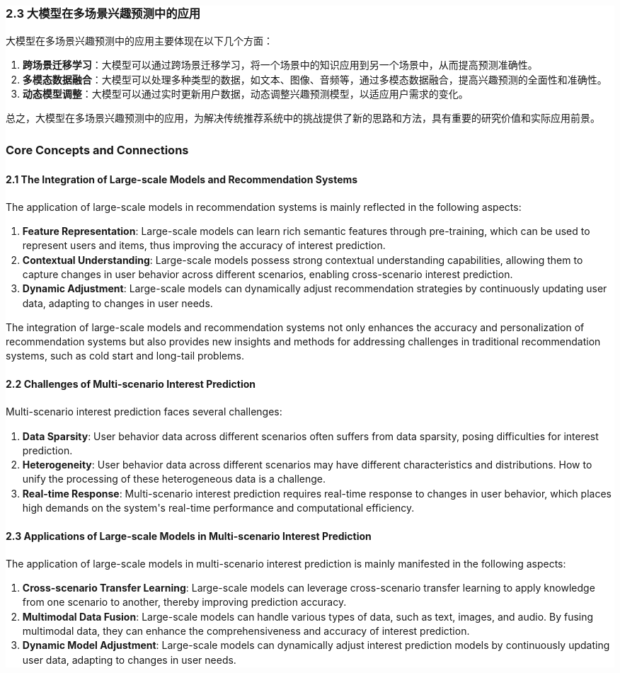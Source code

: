 ### 2.3 大模型在多场景兴趣预测中的应用

大模型在多场景兴趣预测中的应用主要体现在以下几个方面：

1. **跨场景迁移学习**：大模型可以通过跨场景迁移学习，将一个场景中的知识应用到另一个场景中，从而提高预测准确性。
2. **多模态数据融合**：大模型可以处理多种类型的数据，如文本、图像、音频等，通过多模态数据融合，提高兴趣预测的全面性和准确性。
3. **动态模型调整**：大模型可以通过实时更新用户数据，动态调整兴趣预测模型，以适应用户需求的变化。

总之，大模型在多场景兴趣预测中的应用，为解决传统推荐系统中的挑战提供了新的思路和方法，具有重要的研究价值和实际应用前景。

### Core Concepts and Connections

#### 2.1 The Integration of Large-scale Models and Recommendation Systems

The application of large-scale models in recommendation systems is mainly reflected in the following aspects:

1. **Feature Representation**: Large-scale models can learn rich semantic features through pre-training, which can be used to represent users and items, thus improving the accuracy of interest prediction.
2. **Contextual Understanding**: Large-scale models possess strong contextual understanding capabilities, allowing them to capture changes in user behavior across different scenarios, enabling cross-scenario interest prediction.
3. **Dynamic Adjustment**: Large-scale models can dynamically adjust recommendation strategies by continuously updating user data, adapting to changes in user needs.

The integration of large-scale models and recommendation systems not only enhances the accuracy and personalization of recommendation systems but also provides new insights and methods for addressing challenges in traditional recommendation systems, such as cold start and long-tail problems.

#### 2.2 Challenges of Multi-scenario Interest Prediction

Multi-scenario interest prediction faces several challenges:

1. **Data Sparsity**: User behavior data across different scenarios often suffers from data sparsity, posing difficulties for interest prediction.
2. **Heterogeneity**: User behavior data across different scenarios may have different characteristics and distributions. How to unify the processing of these heterogeneous data is a challenge.
3. **Real-time Response**: Multi-scenario interest prediction requires real-time response to changes in user behavior, which places high demands on the system's real-time performance and computational efficiency.

#### 2.3 Applications of Large-scale Models in Multi-scenario Interest Prediction

The application of large-scale models in multi-scenario interest prediction is mainly manifested in the following aspects:

1. **Cross-scenario Transfer Learning**: Large-scale models can leverage cross-scenario transfer learning to apply knowledge from one scenario to another, thereby improving prediction accuracy.
2. **Multimodal Data Fusion**: Large-scale models can handle various types of data, such as text, images, and audio. By fusing multimodal data, they can enhance the comprehensiveness and accuracy of interest prediction.
3. **Dynamic Model Adjustment**: Large-scale models can dynamically adjust interest prediction models by continuously updating user data, adapting to changes in user needs.
